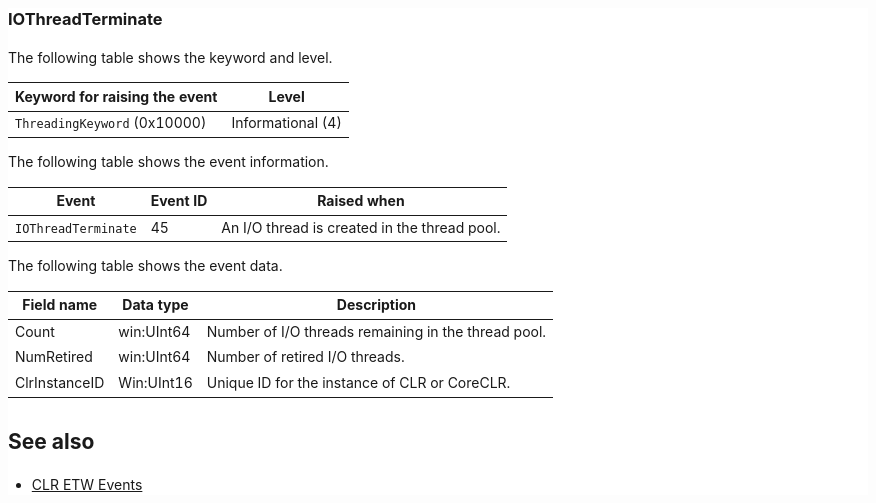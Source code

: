 ### IOThreadTerminate  
 The following table shows the keyword and level.  
  
|Keyword for raising the event|Level|  
|-----------------------------------|-----------|  
|`ThreadingKeyword` (0x10000)|Informational (4)|  
  
 The following table shows the event information.  
  
|Event|Event ID|Raised when|  
|-----------|--------------|-----------------|  
|`IOThreadTerminate`|45|An I/O thread is created in the thread pool.|  
  
 The following table shows the event data.  
  
|Field name|Data type|Description|  
|----------------|---------------|-----------------|  
|Count|win:UInt64|Number of I/O threads remaining in the thread pool.|  
|NumRetired|win:UInt64|Number of retired I/O threads.|  
|ClrInstanceID|Win:UInt16|Unique ID for the instance of CLR or CoreCLR.|  
  
## See also

- [CLR ETW Events](clr-etw-events.md)
